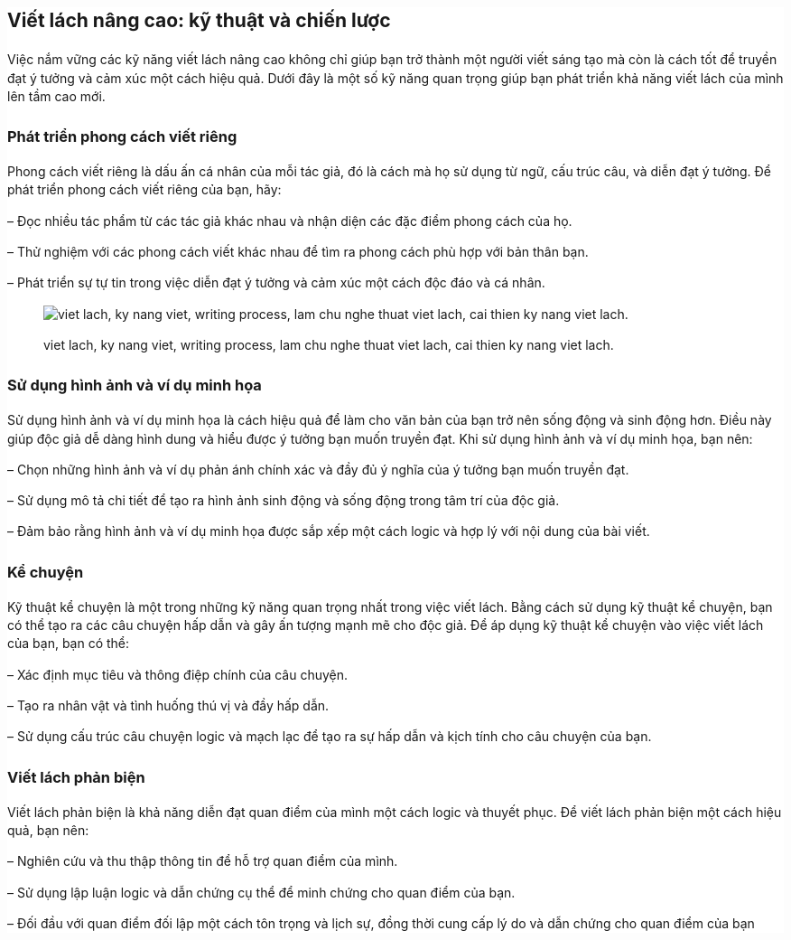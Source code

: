## Viết lách nâng cao: kỹ thuật và chiến lược

Việc nắm vững các kỹ năng viết lách nâng cao không chỉ giúp bạn trở thành một người viết sáng tạo mà còn là cách tốt để truyền đạt ý tưởng và cảm xúc một cách hiệu quả. Dưới đây là một số kỹ năng quan trọng giúp bạn phát triển khả năng viết lách của mình lên tầm cao mới.

### Phát triển phong cách viết riêng

Phong cách viết riêng là dấu ấn cá nhân của mỗi tác giả, đó là cách mà họ sử dụng từ ngữ, cấu trúc câu, và diễn đạt ý tưởng. Để phát triển phong cách viết riêng của bạn, hãy:

– Đọc nhiều tác phẩm từ các tác giả khác nhau và nhận diện các đặc điểm phong cách của họ.

– Thử nghiệm với các phong cách viết khác nhau để tìm ra phong cách phù hợp với bản thân bạn.

– Phát triển sự tự tin trong việc diễn đạt ý tưởng và cảm xúc một cách độc đáo và cá nhân.

<figure><img src="https://banmaixanh.vercel.app/image/article/viet-lach-055.jpg" alt="viet lach, ky nang viet, writing process, lam chu nghe thuat viet lach, cai thien ky nang viet lach." title="viet lach, ky nang viet, writing process, lam chu nghe thuat viet lach, cai thien ky nang viet lach." height=100% width=100%><figcaption><p>viet lach, ky nang viet, writing process, lam chu nghe thuat viet lach, cai thien ky nang viet lach.</p></figcaption></figure>

### Sử dụng hình ảnh và ví dụ minh họa

Sử dụng hình ảnh và ví dụ minh họa là cách hiệu quả để làm cho văn bản của bạn trở nên sống động và sinh động hơn. Điều này giúp độc giả dễ dàng hình dung và hiểu được ý tưởng bạn muốn truyền đạt. Khi sử dụng hình ảnh và ví dụ minh họa, bạn nên:

– Chọn những hình ảnh và ví dụ phản ánh chính xác và đầy đủ ý nghĩa của ý tưởng bạn muốn truyền đạt.

– Sử dụng mô tả chi tiết để tạo ra hình ảnh sinh động và sống động trong tâm trí của độc giả.

– Đảm bảo rằng hình ảnh và ví dụ minh họa được sắp xếp một cách logic và hợp lý với nội dung của bài viết.

### Kể chuyện

Kỹ thuật kể chuyện là một trong những kỹ năng quan trọng nhất trong việc viết lách. Bằng cách sử dụng kỹ thuật kể chuyện, bạn có thể tạo ra các câu chuyện hấp dẫn và gây ấn tượng mạnh mẽ cho độc giả. Để áp dụng kỹ thuật kể chuyện vào việc viết lách của bạn, bạn có thể:

– Xác định mục tiêu và thông điệp chính của câu chuyện.

– Tạo ra nhân vật và tình huống thú vị và đầy hấp dẫn.

– Sử dụng cấu trúc câu chuyện logic và mạch lạc để tạo ra sự hấp dẫn và kịch tính cho câu chuyện của bạn.

### Viết lách phản biện

Viết lách phản biện là khả năng diễn đạt quan điểm của mình một cách logic và thuyết phục. Để viết lách phản biện một cách hiệu quả, bạn nên:

– Nghiên cứu và thu thập thông tin để hỗ trợ quan điểm của mình.

– Sử dụng lập luận logic và dẫn chứng cụ thể để minh chứng cho quan điểm của bạn.

– Đối đầu với quan điểm đối lập một cách tôn trọng và lịch sự, đồng thời cung cấp lý do và dẫn chứng cho quan điểm của bạn

